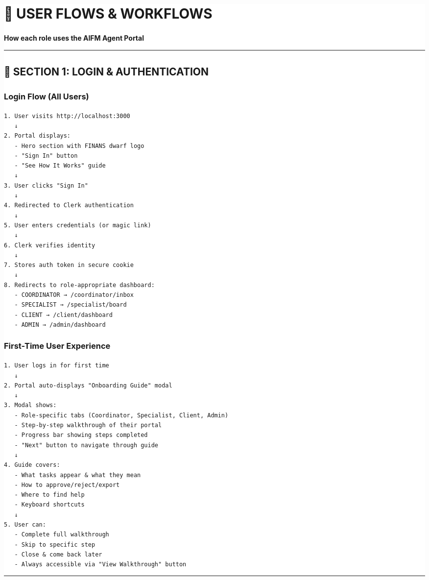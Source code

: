 # 👥 USER FLOWS & WORKFLOWS

**How each role uses the AIFM Agent Portal**

---

## 🔐 SECTION 1: LOGIN & AUTHENTICATION

### Login Flow (All Users)

```
1. User visits http://localhost:3000
   ↓
2. Portal displays:
   - Hero section with FINANS dwarf logo
   - "Sign In" button
   - "See How It Works" guide
   ↓
3. User clicks "Sign In"
   ↓
4. Redirected to Clerk authentication
   ↓
5. User enters credentials (or magic link)
   ↓
6. Clerk verifies identity
   ↓
7. Stores auth token in secure cookie
   ↓
8. Redirects to role-appropriate dashboard:
   - COORDINATOR → /coordinator/inbox
   - SPECIALIST → /specialist/board
   - CLIENT → /client/dashboard
   - ADMIN → /admin/dashboard
```

### First-Time User Experience

```
1. User logs in for first time
   ↓
2. Portal auto-displays "Onboarding Guide" modal
   ↓
3. Modal shows:
   - Role-specific tabs (Coordinator, Specialist, Client, Admin)
   - Step-by-step walkthrough of their portal
   - Progress bar showing steps completed
   - "Next" button to navigate through guide
   ↓
4. Guide covers:
   - What tasks appear & what they mean
   - How to approve/reject/export
   - Where to find help
   - Keyboard shortcuts
   ↓
5. User can:
   - Complete full walkthrough
   - Skip to specific step
   - Close & come back later
   - Always accessible via "View Walkthrough" button
```

---